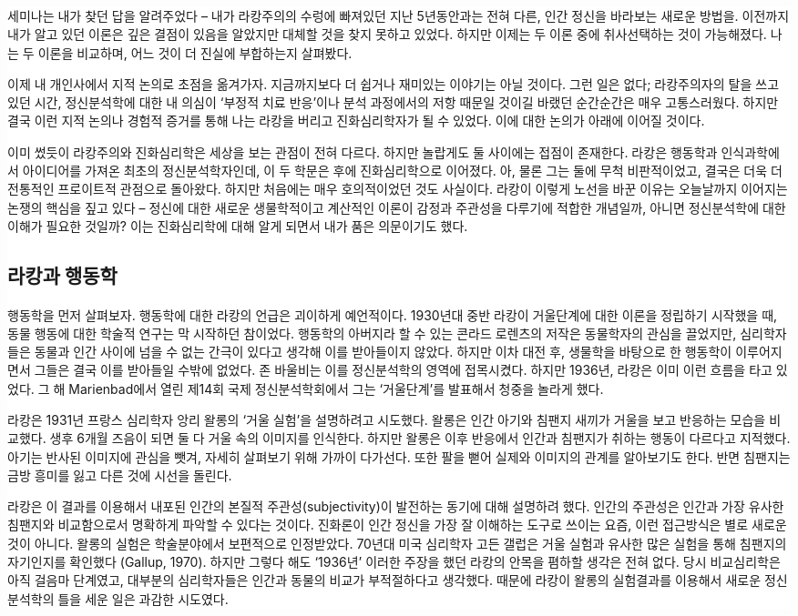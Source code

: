 세미나는 내가 찾던 답을 알려주었다 – 내가 라캉주의의 수렁에 빠져있던
지난 5년동안과는 전혀 다른, 인간 정신을 바라보는 새로운 방법을. 이전까지
내가 알고 있던 이론은 깊은 결점이 있음을 알았지만 대체할 것을 찾지
못하고 있었다. 하지만 이제는 두 이론 중에 취사선택하는 것이 가능해졌다.
나는 두 이론을 비교하며, 어느 것이 더 진실에 부합하는지 살펴봤다.

이제 내 개인사에서 지적 논의로 초점을 옮겨가자. 지금까지보다 더 쉽거나
재미있는 이야기는 아닐 것이다. 그런 일은 없다; 라캉주의자의 탈을 쓰고
있던 시간, 정신분석학에 대한 내 의심이 ‘부정적 치료 반응’이나 분석
과정에서의 저항 때문일 것이길 바랬던 순간순간은 매우 고통스러웠다.
하지만 결국 이런 지적 논의나 경험적 증거를 통해 나는 라캉을 버리고
진화심리학자가 될 수 있었다. 이에 대한 논의가 아래에 이어질 것이다.

이미 썼듯이 라캉주의와 진화심리학은 세상을 보는 관점이 전혀 다르다.
하지만 놀랍게도 둘 사이에는 접점이 존재한다. 라캉은 행동학과
인식과학에서 아이디어를 가져온 최초의 정신분석학자인데, 이 두 학문은
후에 진화심리학으로 이어졌다. 아, 물론 그는 둘에 무척 비판적이었고,
결국은 더욱 더 전통적인 프로이트적 관점으로 돌아왔다. 하지만 처음에는
매우 호의적이었던 것도 사실이다. 라캉이 이렇게 노선을 바꾼 이유는
오늘날까지 이어지는 논쟁의 핵심을 짚고 있다 – 정신에 대한 새로운
생물학적이고 계산적인 이론이 감정과 주관성을 다루기에 적합한 개념일까,
아니면 정신분석학에 대한 이해가 필요한 것일까? 이는 진화심리학에 대해
알게 되면서 내가 품은 의문이기도 했다.

## 라캉과 행동학

행동학을 먼저 살펴보자. 행동학에 대한 라캉의 언급은 괴이하게 예언적이다.
1930년대 중반 라캉이 거울단계에 대한 이론을 정립하기 시작했을 때, 동물
행동에 대한 학술적 연구는 막 시작하던 참이었다. 행동학의 아버지라 할 수
있는 콘라드 로렌츠의 저작은 동물학자의 관심을 끌었지만, 심리학자들은
동물과 인간 사이에 넘을 수 없는 간극이 있다고 생각해 이를 받아들이지
않았다. 하지만 이차 대전 후, 생물학을 바탕으로 한 행동학이 이루어지면서
그들은 결국 이를 받아들일 수밖에 없었다. 존 바울비는 이를 정신분석학의
영역에 접목시켰다. 하지만 1936년, 라캉은 이미 이런 흐름을 타고 있었다.
그 해 Marienbad에서 열린 제14회 국제 정신분석학회에서 그는 ‘거울단계’를
발표해서 청중을 놀라게 했다.

라캉은 1931년 프랑스 심리학자 앙리 왈롱의 ‘거울 실험’을 설명하려고
시도했다. 왈롱은 인간 아기와 침팬지 새끼가 거울을 보고 반응하는 모습을
비교했다. 생후 6개월 즈음이 되면 둘 다 거울 속의 이미지를 인식한다.
하지만 왈롱은 이후 반응에서 인간과 침팬지가 취하는 행동이 다르다고
지적했다. 아기는 반사된 이미지에 관심을 뺏겨, 자세히 살펴보기 위해
가까이 다가선다. 또한 팔을 뻗어 실제와 이미지의 관계를 알아보기도 한다.
반면 침팬지는 금방 흥미를 잃고 다른 것에 시선을 돌린다.

라캉은 이 결과를 이용해서 내포된 인간의 본질적 주관성(subjectivity)이
발전하는 동기에 대해 설명하려 했다. 인간의 주관성은 인간과 가장 유사한
침팬지와 비교함으로서 명확하게 파악할 수 있다는 것이다. 진화론이 인간
정신을 가장 잘 이해하는 도구로 쓰이는 요즘, 이런 접근방식은 별로 새로운
것이 아니다. 왈롱의 실험은 학술분야에서 보편적으로 인정받았다. 70년대
미국 심리학자 고든 갤럽은 거울 실험과 유사한 많은 실험을 통해 침팬지의
자기인지를 확인했다 (Gallup, 1970). 하지만 그렇다 해도 ‘1936년’ 이러한
주장을 했던 라캉의 안목을 폄하할 생각은 전혀 없다. 당시 비교심리학은
아직 걸음마 단계였고, 대부분의 심리학자들은 인간과 동물의 비교가
부적절하다고 생각했다. 때문에 라캉이 왈롱의 실험결과를 이용해서 새로운
정신분석학의 틀을 세운 일은 과감한 시도였다.
